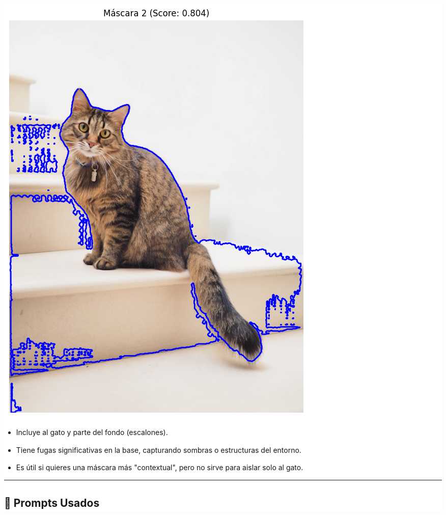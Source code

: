 ![mascara 2](resultados/mask_colored_2.png)

* Incluye al gato y parte del fondo (escalones).

* Tiene fugas significativas en la base, capturando sombras o estructuras del entorno.

* Es útil si quieres una máscara más "contextual", pero no sirve para aislar solo al gato.

---

## 🧩 Prompts Usados
